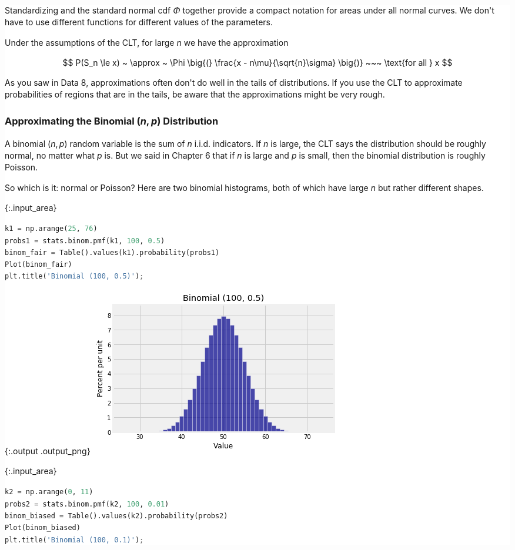Standardizing and the standard normal cdf $\Phi$ together provide a compact notation for areas under all normal curves. We don't have to use different functions for different values of the parameters.

Under the assumptions of the CLT, for large $n$ we have the approximation

$$
P(S_n \le x) ~ \approx ~ \Phi \big{(} \frac{x - n\mu}{\sqrt{n}\sigma} \big{)} ~~~ \text{for all } x
$$

As you saw in Data 8, approximations often don't do well in the tails of distributions. If you use the CLT to approximate probabilities of regions that are in the tails, be aware that the approximations might be very rough.

### Approximating the Binomial $(n, p)$ Distribution

A binomial $(n, p)$ random variable is the sum of $n$ i.i.d. indicators. If $n$ is large, the CLT says the distribution should be roughly normal, no matter what $p$ is. But we said in Chapter 6 that if $n$ is large and $p$ is small, then the binomial distribution is roughly Poisson.

So which is it: normal or Poisson? Here are two binomial histograms, both of which have large $n$ but rather different shapes.



{:.input_area}
```python
k1 = np.arange(25, 76)
probs1 = stats.binom.pmf(k1, 100, 0.5)
binom_fair = Table().values(k1).probability(probs1)
Plot(binom_fair)
plt.title('Binomial (100, 0.5)');
```



{:.output .output_png}
![png](../images/Chapter_14/03_Central_Limit_Theorem_26_0.png)





{:.input_area}
```python
k2 = np.arange(0, 11)
probs2 = stats.binom.pmf(k2, 100, 0.01)
binom_biased = Table().values(k2).probability(probs2)
Plot(binom_biased)
plt.title('Binomial (100, 0.1)');
```
